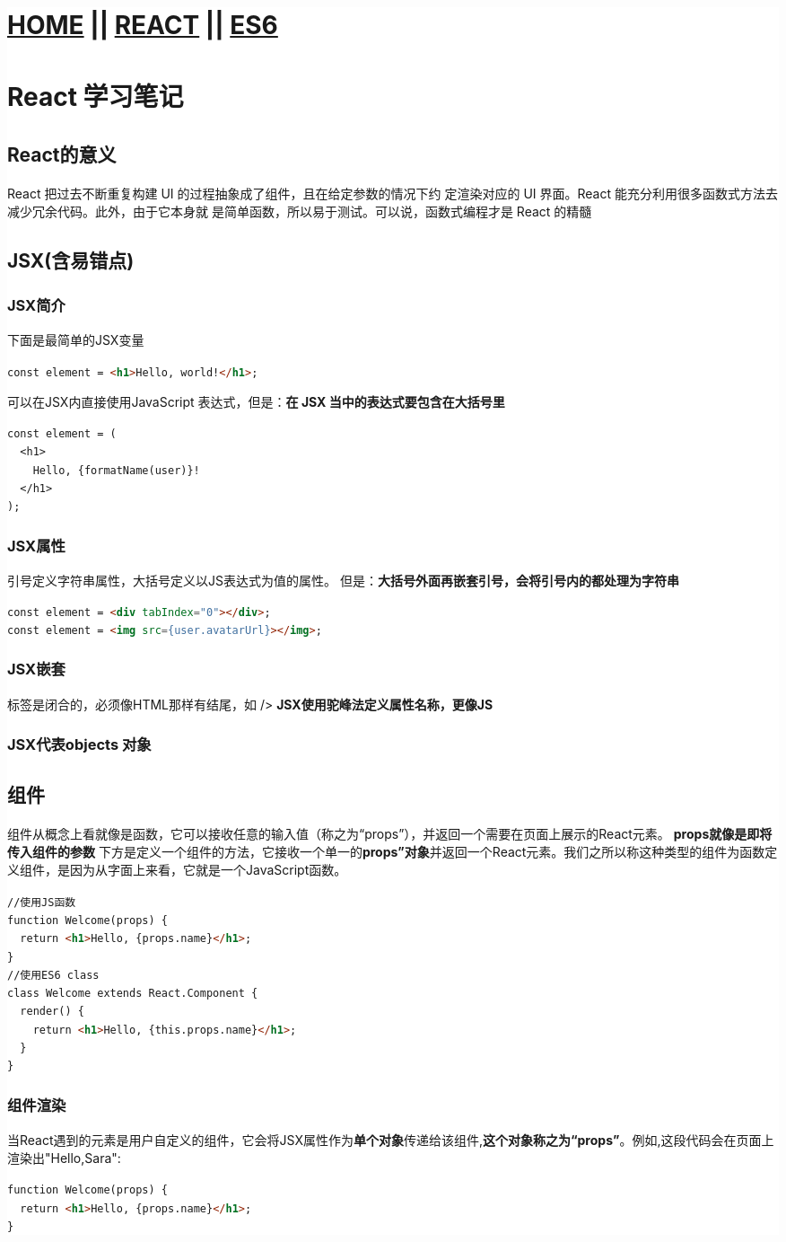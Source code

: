 # [HOME](https://tangdexin.github.io)  ||  [REACT](https://tangdexin.github.io/react/index)  ||  [ES6](tangdexin.github.io/react/ES6/index)

# React 学习笔记
## React的意义
React 把过去不断重复构建 UI 的过程抽象成了组件，且在给定参数的情况下约
定渲染对应的 UI 界面。React 能充分利用很多函数式方法去减少冗余代码。此外，由于它本身就
是简单函数，所以易于测试。可以说，函数式编程才是 React 的精髓

## JSX(含易错点)
### JSX简介
下面是最简单的JSX变量
```markdown
const element = <h1>Hello, world!</h1>;
```
可以在JSX内直接使用JavaScript 表达式，但是：**在 JSX 当中的表达式要包含在大括号里**
```makdown
const element = (
  <h1>
    Hello, {formatName(user)}!
  </h1>
);
```
### JSX属性
引号定义字符串属性，大括号定义以JS表达式为值的属性。
但是：**大括号外面再嵌套引号，会将引号内的都处理为字符串**
```markdown
const element = <div tabIndex="0"></div>;
const element = <img src={user.avatarUrl}></img>;
```
### JSX嵌套
标签是闭合的，必须像HTML那样有结尾，如  />      **JSX使用驼峰法定义属性名称，更像JS**
### JSX代表objects 对象

## 组件
组件从概念上看就像是函数，它可以接收任意的输入值（称之为“props”），并返回一个需要在页面上展示的React元素。
**props就像是即将传入组件的参数**
下方是定义一个组件的方法，它接收一个单一的**props”对象**并返回一个React元素。我们之所以称这种类型的组件为函数定义组件，是因为从字面上来看，它就是一个JavaScript函数。
```markdown
//使用JS函数
function Welcome(props) {
  return <h1>Hello, {props.name}</h1>;
}
//使用ES6 class
class Welcome extends React.Component {
  render() {
    return <h1>Hello, {this.props.name}</h1>;
  }
}
```
### 组件渲染
当React遇到的元素是用户自定义的组件，它会将JSX属性作为**单个对象**传递给该组件,**这个对象称之为“props”**。例如,这段代码会在页面上渲染出"Hello,Sara":
```markdown
function Welcome(props) {
  return <h1>Hello, {props.name}</h1>;
}
```